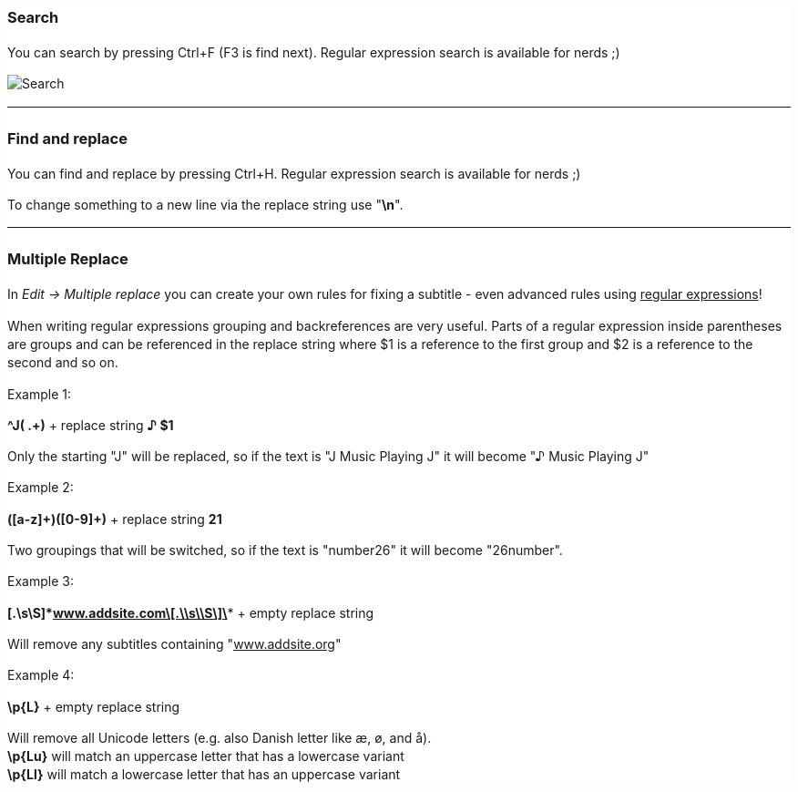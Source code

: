 
### Search

You can search by pressing Ctrl+F (F3 is find next). Regular expression search is available for nerds ;)

![Search](/assets/SubtitleEdit/help_search.png)  
  

* * *

  
  
  

### Find and replace

You can find and replace by pressing Ctrl+H. Regular expression search is available for nerds ;)

To change something to a new line via the replace string use "**\\n**".

  

* * *

  
  
  

### Multiple Replace

In _Edit -> Multiple replace_ you can create your own rules for fixing a subtitle - even advanced rules using [regular expressions](https://en.wikipedia.org/wiki/Regular_expression)!

When writing regular expressions grouping and backreferences are very useful. Parts of a regular expression inside parentheses are groups and can be referenced in the replace string where $1 is a reference to the first group and $2 is a reference to the second and so on.  

Example 1:

**^J( .+)** + replace string **♪ $1**

Only the starting "J" will be replaced, so if the text is "J Music Playing J" it will become "♪ Music Playing J"

Example 2:

**(\[a-z\]+)(\[0-9\]+)** + replace string **$2$1**

Two groupings that will be switched, so if the text is "number26" it will become "26number".

Example 3:

**\[.\\s\\S\]\*www.addsite.com\[.\\s\\S\]\*** + empty replace string

Will remove any subtitles containing "www.addsite.org"

Example 4:

**\\p{L}** + empty replace string

Will remove all Unicode letters (e.g. also Danish letter like æ, ø, and å).  
**\\p{Lu}** will match an uppercase letter that has a lowercase variant  
**\\p{Ll}** will match a lowercase letter that has an uppercase variant  

